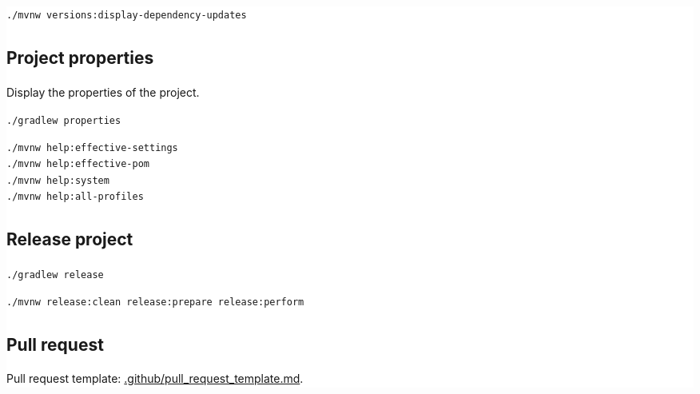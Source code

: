 ```console
./mvnw versions:display-dependency-updates
```

## Project properties

Display the properties of the project.

```console
./gradlew properties
```

```console
./mvnw help:effective-settings
./mvnw help:effective-pom
./mvnw help:system
./mvnw help:all-profiles
```

## Release project

```console
./gradlew release
```

```console
./mvnw release:clean release:prepare release:perform
```

## Pull request

Pull request template: [.github/pull_request_template.md][pull_request_href].

[travis_badge]: https://travis-ci.com/akman/javafx-boilerplate.svg?branch=master
[travis_href]: https://travis-ci.com/akman/javafx-boilerplate
[codecov_badge]: https://codecov.io/gh/akman/javafx-boilerplate/branch/master/graph/badge.svg
[codecov_href]: https://codecov.io/gh/akman/javafx-boilerplate
[release_badge]: https://img.shields.io/github/downloads/akman/javafx-boilerplate/latest/total.svg
[release_href]: https://github.com/akman/javafx-boilerplate/releases/latest
[license_badge]: https://img.shields.io/github/license/akman/javafx-boilerplate.svg
[license_href]: https://github.com/akman/javafx-boilerplate/blob/master/LICENSE
[src_href]: https://github.com/akman/javafx-boilerplate
[docs_href]: https://akman.github.io/javafx-boilerplate
[md_href]: https://help.github.com/articles/basic-writing-and-formatting-syntax
[pull_request_href]: https://github.com/akman/javafx-boilerplate/blob/master/.github/pull_request_template.md
